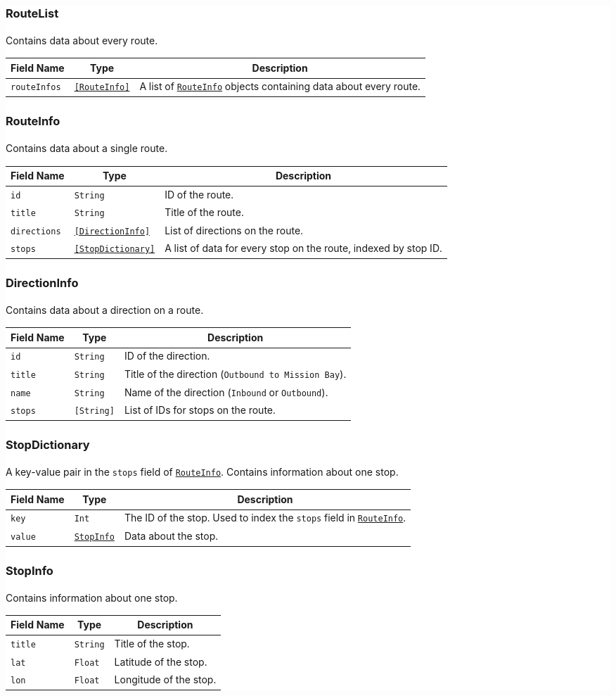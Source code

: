 ### RouteList

Contains data about every route.

| Field Name | Type | Description |
| --- | --- | --- |
| `routeInfos` | [`[RouteInfo]`](#routeinfo) | A list of [`RouteInfo`]($routeinfo) objects containing data about every route. |

### RouteInfo

Contains data about a single route.

| Field Name | Type | Description |
| --- | --- | --- |
| `id` | `String` | ID of the route. |
| `title` | `String` | Title of the route. |
| `directions` | [`[DirectionInfo]`]($directioninfo) | List of directions on the route. |
| `stops` | [`[StopDictionary]`]($stopdictionary) | A list of data for every stop on the route, indexed by stop ID. |

### DirectionInfo

Contains data about a direction on a route.

| Field Name | Type | Description |
| --- | --- | --- |
| `id` | `String` | ID of the direction. |
| `title` | `String` | Title of the direction (`Outbound to Mission Bay`). |
| `name` | `String` | Name of the direction (`Inbound` or `Outbound`). |
| `stops` | `[String]` | List of IDs for stops on the route. |

### StopDictionary

A key-value pair in the `stops` field of [`RouteInfo`]($routeinfo). Contains information about one stop.

| Field Name | Type | Description |
| --- | --- | --- |
| `key` | `Int` | The ID of the stop. Used to index the `stops` field in [`RouteInfo`]($routeinfo). |
| `value` | [`StopInfo`]($stopinfo) | Data about the stop. |

### StopInfo

Contains information about one stop.

| Field Name | Type | Description |
| --- | --- | --- |
| `title` | `String` | Title of the stop. |
| `lat` | `Float` | Latitude of the stop. |
| `lon` | `Float` | Longitude of the stop. |
